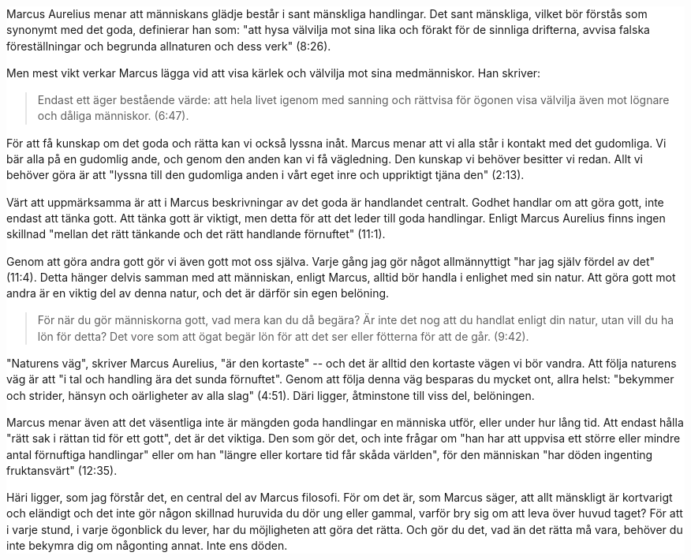 Marcus Aurelius menar att människans glädje består i sant
mänskliga handlingar. Det sant mänskliga, vilket bör förstås som
synonymt med det goda, definierar han som: "att hysa välvilja mot
sina lika och förakt för de sinnliga drifterna, avvisa falska
föreställningar och begrunda allnaturen och dess verk" (8:26).

Men mest vikt verkar Marcus lägga vid att visa kärlek och
välvilja mot sina medmänniskor. Han skriver:

> Endast ett äger bestående värde: att hela livet igenom med
> sanning och rättvisa för ögonen visa välvilja även mot lögnare
> och dåliga människor. (6:47).

För att få kunskap om det goda och rätta kan vi också lyssna
inåt. Marcus menar att vi alla står i kontakt med det gudomliga.
Vi bär alla på en gudomlig ande, och genom den anden kan vi få
vägledning. Den kunskap vi behöver besitter vi redan. Allt vi
behöver göra är att "lyssna till den gudomliga anden i vårt eget
inre och uppriktigt tjäna den" (2:13).

Värt att uppmärksamma är att i Marcus beskrivningar av det goda
är handlandet centralt. Godhet handlar om att göra gott, inte
endast att tänka gott. Att tänka gott är viktigt, men detta för
att det leder till goda handlingar. Enligt Marcus Aurelius finns
ingen skillnad "mellan det rätt tänkande och det rätt
handlande förnuftet" (11:1).

Genom att göra andra gott gör vi även gott mot oss själva. Varje
gång jag gör något allmännyttigt "har jag själv fördel av det"
(11:4). Detta hänger delvis samman med att människan, enligt
Marcus, alltid bör handla i enlighet med sin natur. Att göra gott
mot andra är en viktig del av denna natur, och det är därför sin
egen belöning. 

> För när du gör människorna gott, vad mera kan du då begära? Är
> inte det nog att du handlat enligt din natur, utan vill du ha
> lön för detta? Det vore som att ögat begär lön för att det ser
> eller fötterna för att de går. (9:42).

"Naturens väg", skriver Marcus Aurelius, "är den kortaste" -- och
det är alltid den kortaste vägen vi bör vandra. Att följa
naturens väg är att "i tal och handling ära det sunda förnuftet".
Genom att följa denna väg besparas du mycket ont, allra helst:
"bekymmer och strider, hänsyn och oärligheter av alla slag"
(4:51). Däri ligger, åtminstone till viss del, belöningen.

Marcus menar även att det väsentliga inte är mängden goda
handlingar en människa utför, eller under hur lång tid. Att
endast hålla "rätt sak i rättan tid för ett gott", det är det
viktiga. Den som gör det, och inte frågar om "han har att uppvisa
ett större eller mindre antal förnuftiga handlingar" eller om han
"längre eller kortare tid får skåda världen", för den människan
"har döden ingenting fruktansvärt" (12:35).

Häri ligger, som jag förstår det, en central del av Marcus
filosofi. För om det är, som Marcus säger, att allt mänskligt är
kortvarigt och eländigt och det inte gör någon skillnad huruvida
du dör ung eller gammal, varför bry sig om att leva över huvud
taget? För att i varje stund, i varje ögonblick du lever, har du
möjligheten att göra det rätta. Och gör du det, vad än det rätta
må vara, behöver du inte bekymra dig om någonting annat. Inte ens
döden.
